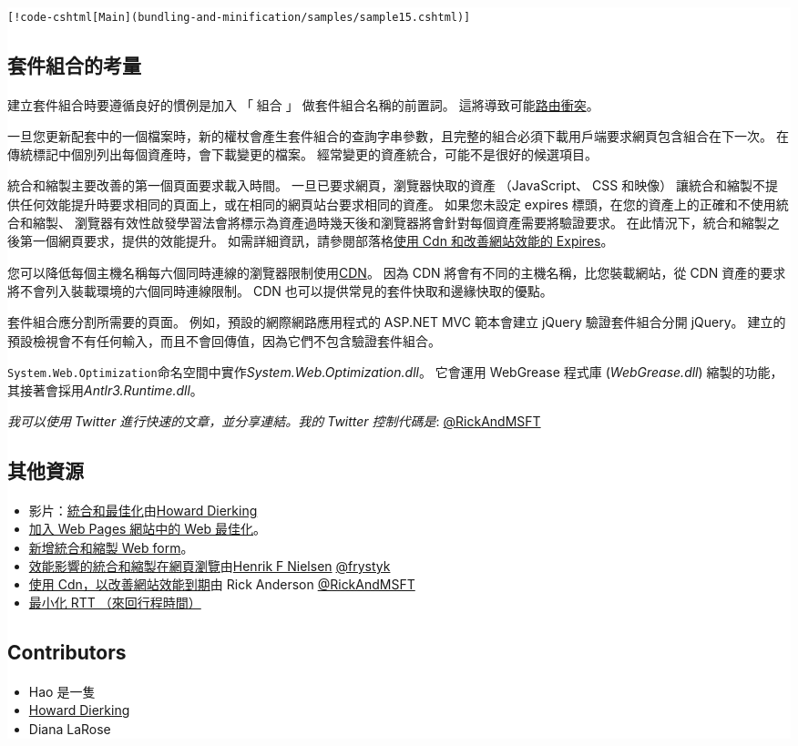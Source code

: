     [!code-cshtml[Main](bundling-and-minification/samples/sample15.cshtml)]

## <a name="bundle-considerations"></a>套件組合的考量

建立套件組合時要遵循良好的慣例是加入 「 組合 」 做套件組合名稱的前置詞。 這將導致可能[路由衝突](https://forums.asp.net/post/5012037.aspx)。

一旦您更新配套中的一個檔案時，新的權杖會產生套件組合的查詢字串參數，且完整的組合必須下載用戶端要求網頁包含組合在下一次。 在傳統標記中個別列出每個資產時，會下載變更的檔案。 經常變更的資產統合，可能不是很好的候選項目。

統合和縮製主要改善的第一個頁面要求載入時間。 一旦已要求網頁，瀏覽器快取的資產 （JavaScript、 CSS 和映像） 讓統合和縮製不提供任何效能提升時要求相同的頁面上，或在相同的網頁站台要求相同的資產。 如果您未設定 expires 標頭，在您的資產上的正確和不使用統合和縮製、 瀏覽器有效性啟發學習法會將標示為資產過時幾天後和瀏覽器將會針對每個資產需要將驗證要求。 在此情況下，統合和縮製之後第一個網頁要求，提供的效能提升。 如需詳細資訊，請參閱部落格[使用 Cdn 和改善網站效能的 Expires](https://blogs.msdn.com/b/rickandy/archive/2011/05/21/using-cdns-to-improve-web-site-performance.aspx)。

您可以降低每個主機名稱每六個同時連線的瀏覽器限制使用[CDN](https://blogs.msdn.com/b/rickandy/archive/2011/05/21/using-cdns-to-improve-web-site-performance.aspx)。 因為 CDN 將會有不同的主機名稱，比您裝載網站，從 CDN 資產的要求將不會列入裝載環境的六個同時連線限制。 CDN 也可以提供常見的套件快取和邊緣快取的優點。

套件組合應分割所需要的頁面。 例如，預設的網際網路應用程式的 ASP.NET MVC 範本會建立 jQuery 驗證套件組合分開 jQuery。 建立的預設檢視會不有任何輸入，而且不會回傳值，因為它們不包含驗證套件組合。

`System.Web.Optimization`命名空間中實作*System.Web.Optimization.dll*。 它會運用 WebGrease 程式庫 (*WebGrease.dll*) 縮製的功能，其接著會採用*Antlr3.Runtime.dll*。

*我可以使用 Twitter 進行快速的文章，並分享連結。我的 Twitter 控制代碼是*: [@RickAndMSFT](http://twitter.com/RickAndMSFT)

## <a name="additional-resources"></a>其他資源

- 影片：[統合和最佳化](https://channel9.msdn.com/Events/aspConf/aspConf/Bundling-and-Optimizing)由[Howard Dierking](https://twitter.com/#!/howard_dierking)
- [加入 Web Pages 網站中的 Web 最佳化](https://blogs.msdn.com/b/rickandy/archive/2012/08/15/adding-web-optimization-to-a-web-pages-site.aspx)。
- [新增統合和縮製 Web form](https://blogs.msdn.com/b/rickandy/archive/2012/08/14/adding-bundling-and-minification-to-web-forms.aspx)。
- [效能影響的統合和縮製在網頁瀏覽](https://blogs.msdn.com/b/henrikn/archive/2012/06/17/performance-implications-of-bundling-and-minification-on-http.aspx)由[Henrik F Nielsen](http://en.wikipedia.org/wiki/Henrik_Frystyk_Nielsen) [@frystyk](https://twitter.com/frystyk)
- [使用 Cdn，以改善網站效能到期](https://blogs.msdn.com/b/rickandy/archive/2011/05/21/using-cdns-to-improve-web-site-performance.aspx)由 Rick Anderson [@RickAndMSFT](https://twitter.com/#!/RickAndMSFT)
- [最小化 RTT （來回行程時間）](https://developers.google.com/speed/docs/best-practices/rtt)

## <a name="contributors"></a>Contributors

- Hao 是一隻
- [Howard Dierking](https://twitter.com/#!/howard_dierking)
- Diana LaRose
